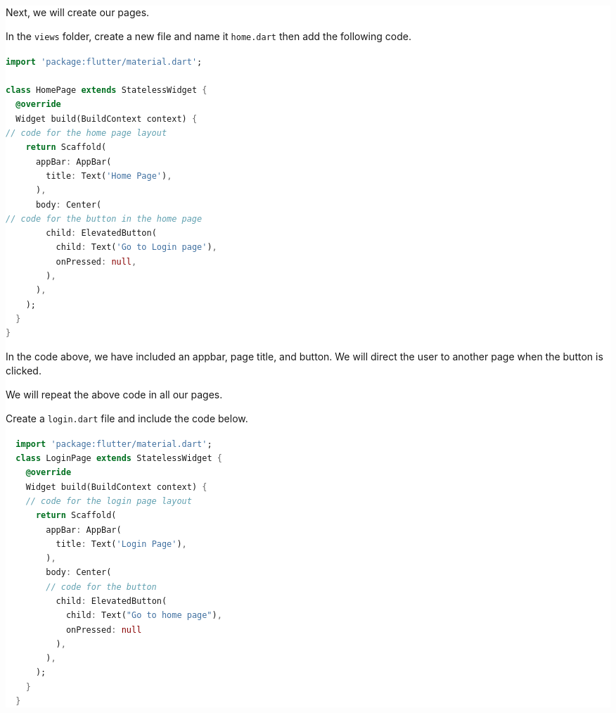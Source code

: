 Next, we will create our pages. 

In the `views` folder, create a new file and name it `home.dart` then add the following code. 

```dart
import 'package:flutter/material.dart';

class HomePage extends StatelessWidget {
  @override
  Widget build(BuildContext context) {
// code for the home page layout
    return Scaffold(
      appBar: AppBar(
        title: Text('Home Page'),
      ),
      body: Center(
// code for the button in the home page 
        child: ElevatedButton(
          child: Text('Go to Login page'),
          onPressed: null,
        ),
      ),
    );
  }
}

```

In the code above, we have included an appbar, page title, and button. We will direct the user to another page when the button is clicked. 

We will repeat the above code in all our pages.

Create a `login.dart` file and include the code below.

```dart
  import 'package:flutter/material.dart';
  class LoginPage extends StatelessWidget {
    @override
    Widget build(BuildContext context) {
    // code for the login page layout
      return Scaffold(
        appBar: AppBar(
          title: Text('Login Page'),
        ),
        body: Center(
        // code for the button
          child: ElevatedButton(
            child: Text("Go to home page"),
            onPressed: null
          ),
        ),
      );
    }
  }

```
